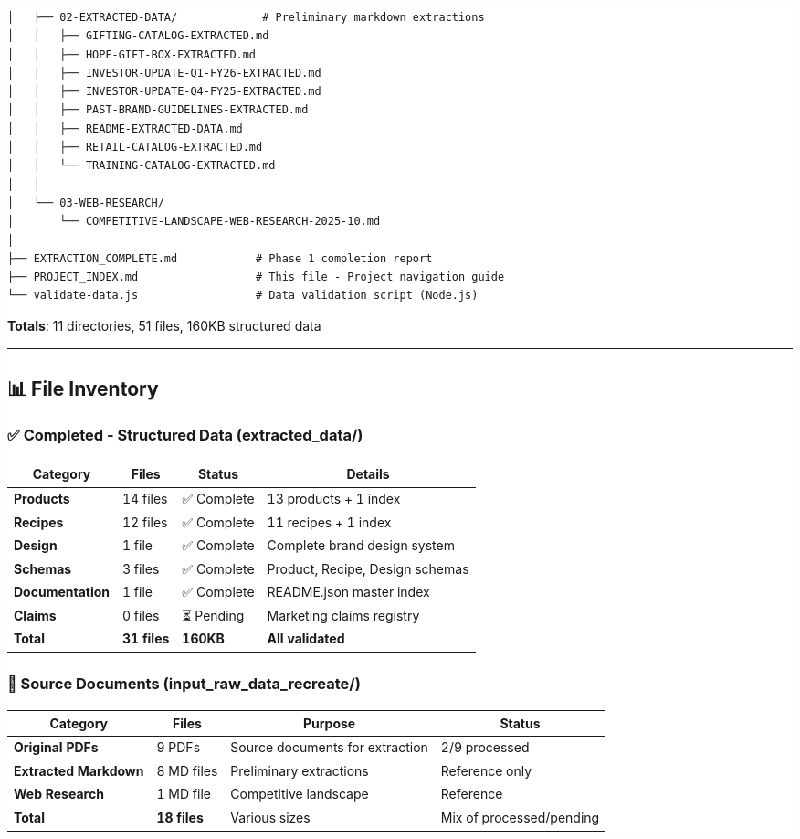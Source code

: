 ```
│   ├── 02-EXTRACTED-DATA/             # Preliminary markdown extractions
│   │   ├── GIFTING-CATALOG-EXTRACTED.md
│   │   ├── HOPE-GIFT-BOX-EXTRACTED.md
│   │   ├── INVESTOR-UPDATE-Q1-FY26-EXTRACTED.md
│   │   ├── INVESTOR-UPDATE-Q4-FY25-EXTRACTED.md
│   │   ├── PAST-BRAND-GUIDELINES-EXTRACTED.md
│   │   ├── README-EXTRACTED-DATA.md
│   │   ├── RETAIL-CATALOG-EXTRACTED.md
│   │   └── TRAINING-CATALOG-EXTRACTED.md
│   │
│   └── 03-WEB-RESEARCH/
│       └── COMPETITIVE-LANDSCAPE-WEB-RESEARCH-2025-10.md
│
├── EXTRACTION_COMPLETE.md            # Phase 1 completion report
├── PROJECT_INDEX.md                  # This file - Project navigation guide
└── validate-data.js                  # Data validation script (Node.js)

```

**Totals**: 11 directories, 51 files, 160KB structured data

---

## 📊 File Inventory

### ✅ Completed - Structured Data (extracted_data/)

| Category | Files | Status | Details |
|----------|-------|--------|---------|
| **Products** | 14 files | ✅ Complete | 13 products + 1 index |
| **Recipes** | 12 files | ✅ Complete | 11 recipes + 1 index |
| **Design** | 1 file | ✅ Complete | Complete brand design system |
| **Schemas** | 3 files | ✅ Complete | Product, Recipe, Design schemas |
| **Documentation** | 1 file | ✅ Complete | README.json master index |
| **Claims** | 0 files | ⏳ Pending | Marketing claims registry |
| **Total** | **31 files** | **160KB** | **All validated** |

### 📄 Source Documents (input_raw_data_recreate/)

| Category | Files | Purpose | Status |
|----------|-------|---------|--------|
| **Original PDFs** | 9 PDFs | Source documents for extraction | 2/9 processed |
| **Extracted Markdown** | 8 MD files | Preliminary extractions | Reference only |
| **Web Research** | 1 MD file | Competitive landscape | Reference |
| **Total** | **18 files** | Various sizes | Mix of processed/pending |
